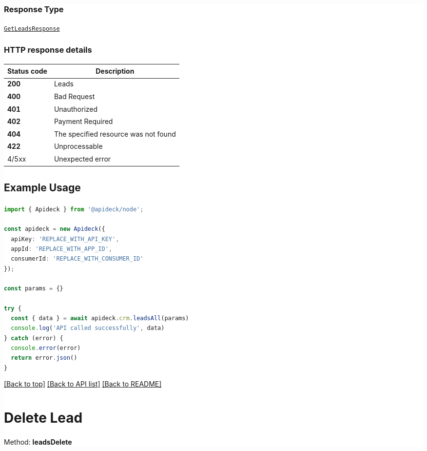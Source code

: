 

### Response Type

[`GetLeadsResponse`](../models/GetLeadsResponse.md)



### HTTP response details
| Status code | Description |
|-------------|-------------|
**200** | Leads | 
**400** | Bad Request | 
**401** | Unauthorized | 
**402** | Payment Required | 
**404** | The specified resource was not found | 
**422** | Unprocessable | 
4/5xx | Unexpected error | 


## Example Usage

```typescript
import { Apideck } from '@apideck/node';

const apideck = new Apideck({
  apiKey: 'REPLACE_WITH_API_KEY',
  appId: 'REPLACE_WITH_APP_ID',
  consumerId: 'REPLACE_WITH_CONSUMER_ID'
});

const params = {}

try {
  const { data } = await apideck.crm.leadsAll(params)
  console.log('API called successfully', data)
} catch (error) {
  console.error(error)
  return error.json()
}


```


[[Back to top]](#) [[Back to API list]](../../../../README.md#documentation-for-api-endpoints) [[Back to README]](../../../../README.md)

<a name="leadsDelete"></a>
# Delete Lead


Method: **leadsDelete**
